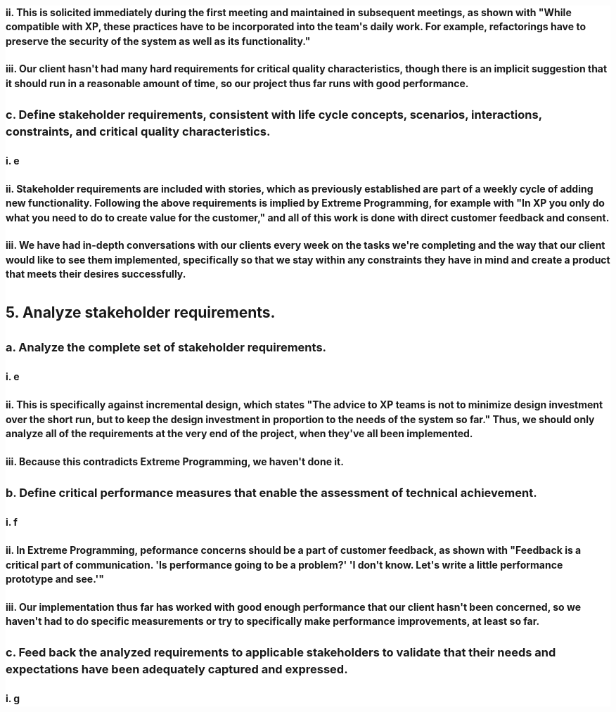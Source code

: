 #### ii. This is solicited immediately during the first meeting and maintained in subsequent meetings, as shown with "While compatible with XP, these practices have to be incorporated into the team's daily work. For example, refactorings have to preserve the security of the system as well as its functionality."
#### iii. Our client hasn't had many hard requirements for critical quality characteristics, though there is an implicit suggestion that it should run in a reasonable amount of time, so our project thus far runs with good performance.
### c. Define stakeholder requirements, consistent with life cycle concepts, scenarios, interactions, constraints, and critical quality characteristics.
#### i. e
#### ii. Stakeholder requirements are included with stories, which as previously established are part of a weekly cycle of adding new functionality. Following the above requirements is implied by Extreme Programming, for example with "In XP you only do what you need to do to create value for the customer," and all of this work is done with direct customer feedback and consent.
#### iii. We have had in-depth conversations with our clients every week on the tasks we're completing and the way that our client would like to see them implemented, specifically so that we stay within any constraints they have in mind and create a product that meets their desires successfully.
## 5. Analyze stakeholder requirements.
### a. Analyze the complete set of stakeholder requirements.
#### i. e
#### ii. This is specifically against incremental design, which states "The advice to XP teams is not to minimize design investment over the short run, but to keep the design investment in proportion to the needs of the system so far." Thus, we should only analyze all of the requirements at the very end of the project, when they've all been implemented.
#### iii. Because this contradicts Extreme Programming, we haven't done it.
### b. Define critical performance measures that enable the assessment of technical achievement.
#### i. f
#### ii. In Extreme Programming, peformance concerns should be a part of customer feedback, as shown with "Feedback is a critical part of communication. 'Is performance going to be a problem?' 'I don't know. Let's write a little performance prototype and see.'"
#### iii. Our implementation thus far has worked with good enough performance that our client hasn't been concerned, so we haven't had to do specific measurements or try to specifically make performance improvements, at least so far.
### c. Feed back the analyzed requirements to applicable stakeholders to validate that their needs and expectations have been adequately captured and expressed.
#### i. g